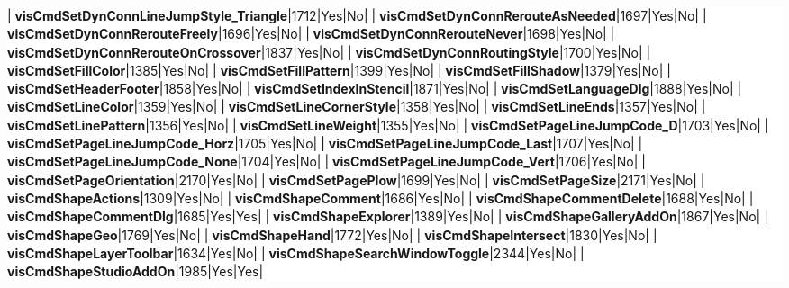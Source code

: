 | **visCmdSetDynConnLineJumpStyle_Triangle**|1712|Yes|No|
| **visCmdSetDynConnRerouteAsNeeded**|1697|Yes|No|
| **visCmdSetDynConnRerouteFreely**|1696|Yes|No|
| **visCmdSetDynConnRerouteNever**|1698|Yes|No|
| **visCmdSetDynConnRerouteOnCrossover**|1837|Yes|No|
| **visCmdSetDynConnRoutingStyle**|1700|Yes|No|
| **visCmdSetFillColor**|1385|Yes|No|
| **visCmdSetFillPattern**|1399|Yes|No|
| **visCmdSetFillShadow**|1379|Yes|No|
| **visCmdSetHeaderFooter**|1858|Yes|No|
| **visCmdSetIndexInStencil**|1871|Yes|No|
| **visCmdSetLanguageDlg**|1888|Yes|No|
| **visCmdSetLineColor**|1359|Yes|No|
| **visCmdSetLineCornerStyle**|1358|Yes|No|
| **visCmdSetLineEnds**|1357|Yes|No|
| **visCmdSetLinePattern**|1356|Yes|No|
| **visCmdSetLineWeight**|1355|Yes|No|
| **visCmdSetPageLineJumpCode_D**|1703|Yes|No|
| **visCmdSetPageLineJumpCode_Horz**|1705|Yes|No|
| **visCmdSetPageLineJumpCode_Last**|1707|Yes|No|
| **visCmdSetPageLineJumpCode_None**|1704|Yes|No|
| **visCmdSetPageLineJumpCode_Vert**|1706|Yes|No|
| **visCmdSetPageOrientation**|2170|Yes|No|
| **visCmdSetPagePlow**|1699|Yes|No|
| **visCmdSetPageSize**|2171|Yes|No|
| **visCmdShapeActions**|1309|Yes|No|
| **visCmdShapeComment**|1686|Yes|No|
| **visCmdShapeCommentDelete**|1688|Yes|No|
| **visCmdShapeCommentDlg**|1685|Yes|Yes|
| **visCmdShapeExplorer**|1389|Yes|No|
| **visCmdShapeGalleryAddOn**|1867|Yes|No|
| **visCmdShapeGeo**|1769|Yes|No|
| **visCmdShapeHand**|1772|Yes|No|
| **visCmdShapeIntersect**|1830|Yes|No|
| **visCmdShapeLayerToolbar**|1634|Yes|No|
| **visCmdShapeSearchWindowToggle**|2344|Yes|No|
| **visCmdShapeStudioAddOn**|1985|Yes|Yes|